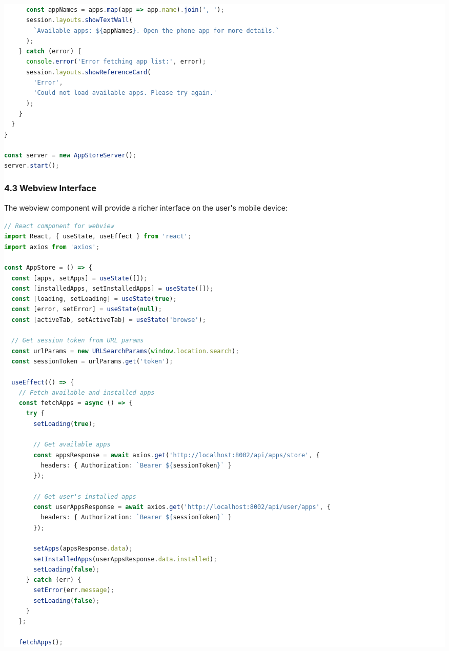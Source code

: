 ```typescript
      const appNames = apps.map(app => app.name).join(', ');
      session.layouts.showTextWall(
        `Available apps: ${appNames}. Open the phone app for more details.`
      );
    } catch (error) {
      console.error('Error fetching app list:', error);
      session.layouts.showReferenceCard(
        'Error',
        'Could not load available apps. Please try again.'
      );
    }
  }
}

const server = new AppStoreServer();
server.start();
```

### 4.3 Webview Interface

The webview component will provide a richer interface on the user's mobile device:

```typescript
// React component for webview
import React, { useState, useEffect } from 'react';
import axios from 'axios';

const AppStore = () => {
  const [apps, setApps] = useState([]);
  const [installedApps, setInstalledApps] = useState([]);
  const [loading, setLoading] = useState(true);
  const [error, setError] = useState(null);
  const [activeTab, setActiveTab] = useState('browse');

  // Get session token from URL params
  const urlParams = new URLSearchParams(window.location.search);
  const sessionToken = urlParams.get('token');

  useEffect(() => {
    // Fetch available and installed apps
    const fetchApps = async () => {
      try {
        setLoading(true);
        
        // Get available apps
        const appsResponse = await axios.get('http://localhost:8002/api/apps/store', {
          headers: { Authorization: `Bearer ${sessionToken}` }
        });
        
        // Get user's installed apps
        const userAppsResponse = await axios.get('http://localhost:8002/api/user/apps', {
          headers: { Authorization: `Bearer ${sessionToken}` }
        });
        
        setApps(appsResponse.data);
        setInstalledApps(userAppsResponse.data.installed);
        setLoading(false);
      } catch (err) {
        setError(err.message);
        setLoading(false);
      }
    };
    
    fetchApps();
```